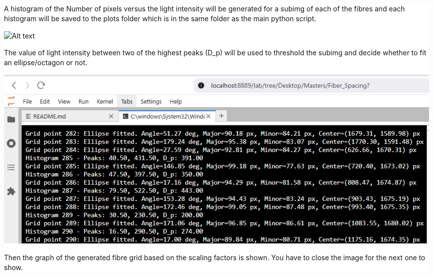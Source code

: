 A histogram of the Number of pixels versus the light intensity will be generated for a subimg of each of the fibres and each histogram will be saved to the plots folder which is in the same folder as the main python script.  

![Alt text](\plots/histogram_75.png)

The value of light intensity between two of the highest peaks (D_p) will be used to threshold the subimg and decide whether to fit an ellipse/octagon or not.

![Alt text](\Images/screenshot.png)

Then the graph of the generated fibre grid based on the scaling factors is shown. You have to close the image for the next one to show.
